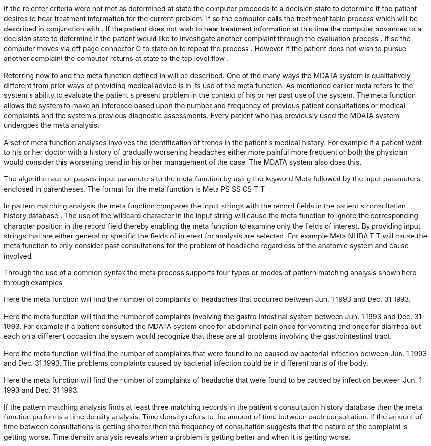 If the re enter criteria were not met as determined at state the computer proceeds to a decision state to determine if the patient desires to hear treatment information for the current problem. If so the computer calls the treatment table process which will be described in conjunction with . If the patient does not wish to hear treatment information at this time the computer advances to a decision state to determine if the patient would like to investigate another complaint through the evaluation process . If so the computer moves via off page connector C to state on to repeat the process . However if the patient does not wish to pursue another complaint the computer returns at state to the top level flow .

Referring now to and the meta function defined in will be described. One of the many ways the MDATA system is qualitatively different from prior ways of providing medical advice is in its use of the meta function. As mentioned earlier meta refers to the system s ability to evaluate the patient s present problem in the context of his or her past use of the system. The meta function allows the system to make an inference based upon the number and frequency of previous patient consultations or medical complaints and the system s previous diagnostic assessments. Every patient who has previously used the MDATA system undergoes the meta analysis.

A set of meta function analyses involves the identification of trends in the patient s medical history. For example if a patient went to his or her doctor with a history of gradually worsening headaches either more painful more frequent or both the physician would consider this worsening trend in his or her management of the case. The MDATA system also does this.

The algorithm author passes input parameters to the meta function by using the keyword Meta followed by the input parameters enclosed in parentheses. The format for the meta function is Meta PS SS CS T T 

In pattern matching analysis the meta function compares the input strings with the record fields in the patient s consultation history database . The use of the wildcard character in the input string will cause the meta function to ignore the corresponding character position in the record field thereby enabling the meta function to examine only the fields of interest. By providing input strings that are either general or specific the fields of interest for analysis are selected. For example Meta NHDA T T will cause the meta function to only consider past consultations for the problem of headache regardless of the anatomic system and cause involved.

Through the use of a common syntax the meta process supports four types or modes of pattern matching analysis shown here through examples 

Here the meta function will find the number of complaints of headaches that occurred between Jun. 1 1993 and Dec. 31 1993.

Here the meta function will find the number of complaints involving the gastro intestinal system between Jun. 1 1993 and Dec. 31 1993. For example if a patient consulted the MDATA system once for abdominal pain once for vomiting and once for diarrhea but each on a different occasion the system would recognize that these are all problems involving the gastrointestinal tract.

Here the meta function will find the number of complaints that were found to be caused by bacterial infection between Jun. 1 1993 and Dec. 31 1993. The problems complaints caused by bacterial infection could be in different parts of the body.

Here the meta function will find the number of complaints of headache that were found to be caused by infection between Jun. 1 1993 and Dec. 31 1993.

If the pattern matching analysis finds at least three matching records in the patient s consultation history database then the meta function performs a time density analysis. Time density refers to the amount of time between each consultation. If the amount of time between consultations is getting shorter then the frequency of consultation suggests that the nature of the complaint is getting worse. Time density analysis reveals when a problem is getting better and when it is getting worse.
